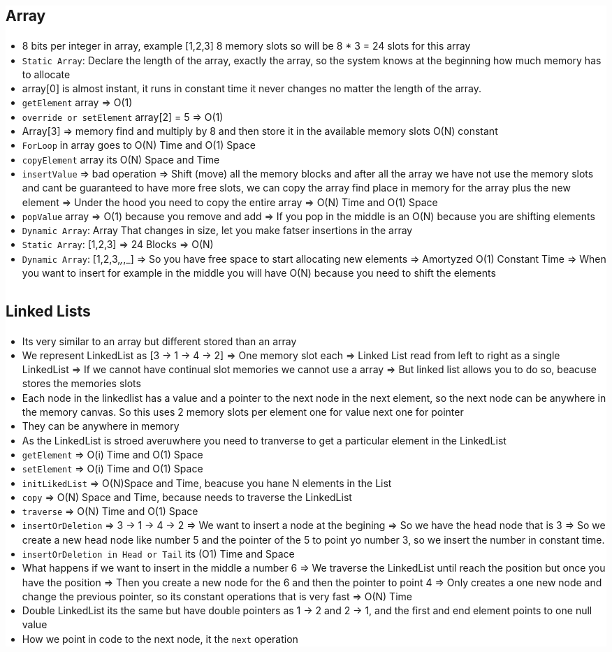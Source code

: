 ## Array
- 8 bits per integer in array, example [1,2,3] 8 memory slots so will be 8 * 3 = 24 slots for this array
- `Static Array`: Declare the length of the array, exactly the array, so the system knows at the beginning how much memory has to allocate
- array[0] is almost instant, it runs in constant time it never changes no matter the length of the array.
- `getElement` array => O(1)
- `override or setElement` array[2] = 5 => O(1)
- Array[3] => memory find and multiply by 8 and then store it in the available memory slots O(N) constant
- `ForLoop` in array goes to O(N) Time and O(1) Space 
- `copyElement` array its O(N) Space and Time
- `insertValue` => bad operation => Shift (move) all the memory blocks and after all the array we have not use the memory slots and cant be guaranteed to have more free slots, we can copy the array find place in memory for the array plus the new element => Under the hood you need to copy the entire array => O(N) Time and O(1) Space
- `popValue` array => O(1) because you remove and add => If you pop in the middle is an O(N) because you are shifting elements
- `Dynamic Array`: Array That changes in size, let you make fatser insertions in the array
- `Static Array`: [1,2,3] => 24 Blocks => O(N)
- `Dynamic Array`: [1,2,3,_,_,_] => So you have free space to start allocating new elements => Amortyzed O(1) Constant Time => When you want to insert for example in the middle you will have O(N) because you need to shift the elements

## Linked Lists
- Its very similar to an array but different stored than an array
- We represent LinkedList as [3 -> 1 -> 4 -> 2] => One memory slot each => Linked List read from left to right as a single LinkedList => If we cannot have continual slot memories we cannot use a array => But linked list allows you to do so, beacuse stores the memories slots
- Each node in the linkedlist has a value and a pointer to the next node in the next element, so the next node can be anywhere in the memory canvas. So this uses 2 memory slots per element one for value next one for pointer
- They can be anywhere in memory
- As the LinkedList is stroed averuwhere you need to tranverse to get a particular element in the LinkedList 
- `getElement` => O(i) Time and O(1) Space
- `setElement` => O(i) Time and O(1) Space
- `initLikedList` => O(N)Space and Time, beacuse you hane N elements in the List
- `copy` => O(N) Space and Time, because needs to traverse the LinkedList
- `traverse` => O(N) Time and O(1) Space
- `insertOrDeletion` => 3 -> 1 -> 4 -> 2 => We want to insert a node at the begining => So we have the head node that is 3 => So we create a new head node like number 5 and the pointer of the 5 to point yo number 3, so we insert the number in constant time.
- `insertOrDeletion in Head or Tail` its (O1) Time and Space
- What happens if we want to insert in the middle a number 6 => We traverse the LinkedList until reach the position but once you have the position => Then you create a new node for the 6 and then the pointer to point 4 => Only creates a one new node and change the previous pointer, so its constant operations that is very fast => O(N) Time
- Double LinkedList its the same but have double pointers as 1 -> 2 and 2 -> 1, and the first and end element points to one null value
- How we point in code to the next node, it the `next` operation
